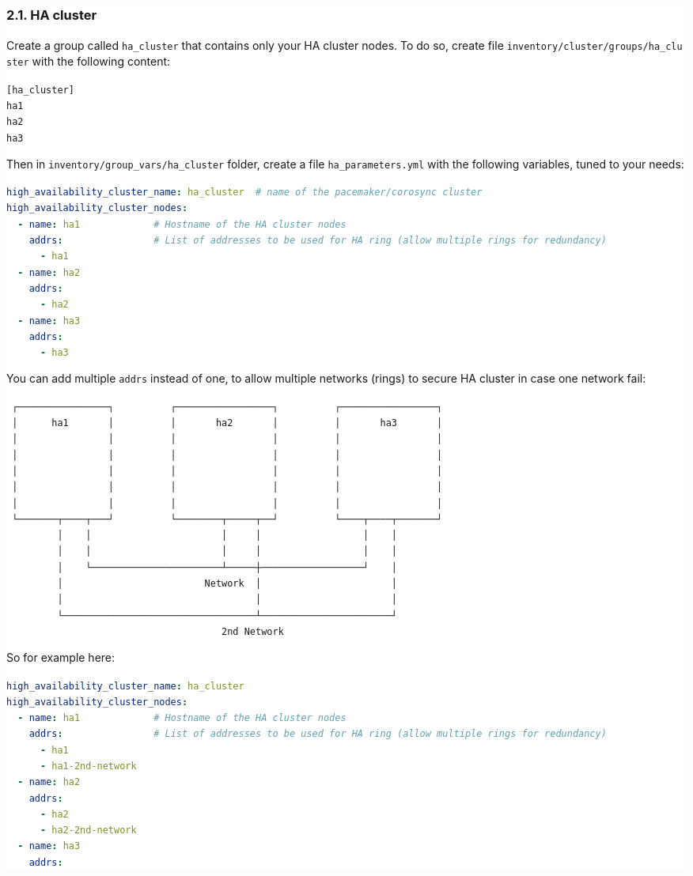 ### 2.1. HA cluster

Create a group called `ha_cluster` that contains only your HA cluster nodes.
To do so, create file `inventory/cluster/groups/ha_cluster` with the following
content:

```
[ha_cluster]
ha1
ha2
ha3
```

Then in `inventory/group_vars/ha_cluster` folder, create a file
`ha_parameters.yml` with the following variables, tuned to your needs:

```yaml
high_availability_cluster_name: ha_cluster  # name of the pacemaker/corosync cluster
high_availability_cluster_nodes:
  - name: ha1             # Hostname of the HA cluster nodes
    addrs:                # List of addresses to be used for HA ring (allow multiple rings for redundancy)
      - ha1
  - name: ha2
    addrs:
      - ha2
  - name: ha3
    addrs:
      - ha3
```

You can add multiple `addrs` instead of one, to allow multiple networks (rings)
to secure HA cluster in case one network fail:

```
 ┌────────────────┐          ┌─────────────────┐          ┌─────────────────┐
 │      ha1       │          │       ha2       │          │       ha3       │
 │                │          │                 │          │                 │
 │                │          │                 │          │                 │
 │                │          │                 │          │                 │
 │                │          │                 │          │                 │
 │                │          │                 │          │                 │
 └───────┬────┬───┘          └────────┬─────┬──┘          └────┬────┬───────┘
         │    │                       │     │                  │    │
         │    │                       │     │                  │    │
         │    └───────────────────────┴─────┼──────────────────┘    │
         │                         Network  │                       │
         │                                  │                       │
         └──────────────────────────────────┴───────────────────────┘
                                      2nd Network
```

So for example here:

```yaml
high_availability_cluster_name: ha_cluster
high_availability_cluster_nodes:
  - name: ha1             # Hostname of the HA cluster nodes
    addrs:                # List of addresses to be used for HA ring (allow multiple rings for redundancy)
      - ha1
      - ha1-2nd-network
  - name: ha2
    addrs:
      - ha2
      - ha2-2nd-network
  - name: ha3
    addrs:
```
